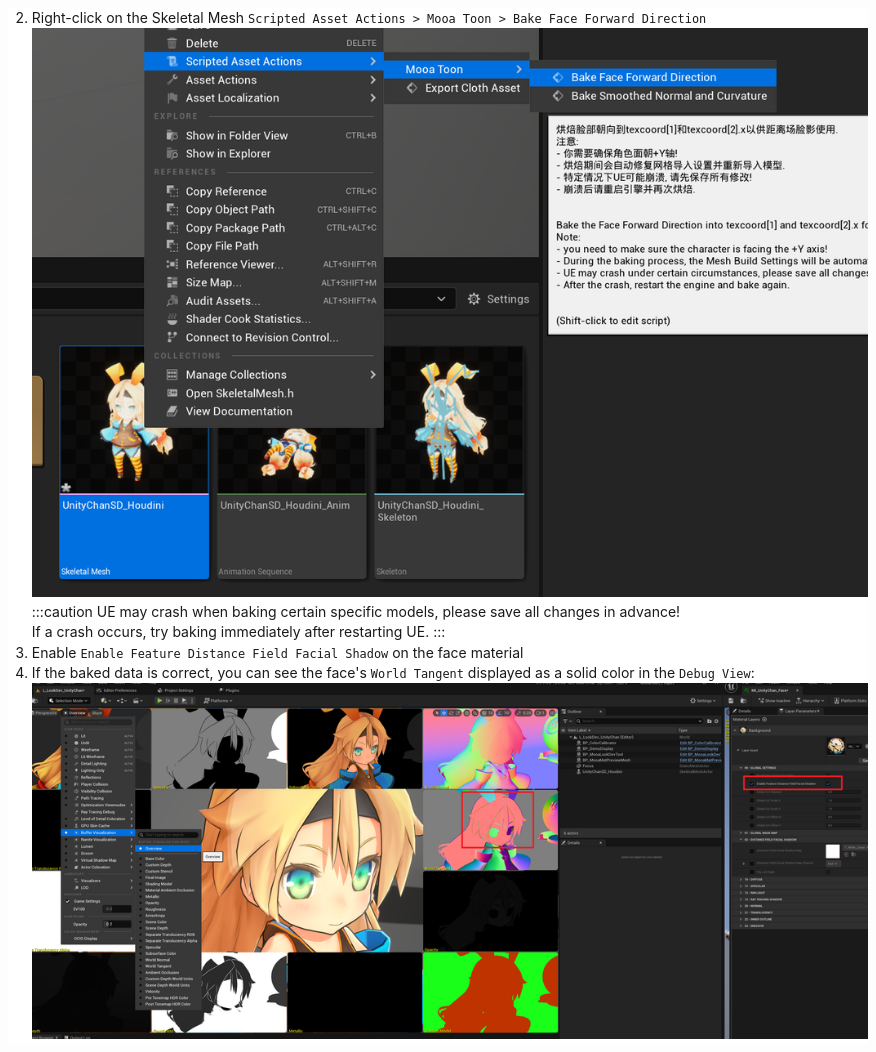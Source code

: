 2. Right-click on the Skeletal Mesh `Scripted Asset Actions > Mooa Toon > Bake Face Forward Direction`![](assets/Pasted%20image%2020250307220621.png)  
:::caution
UE may crash when baking certain specific models, please save all changes in advance!  
If a crash occurs, try baking immediately after restarting UE.
:::
3. Enable `Enable Feature Distance Field Facial Shadow` on the face material
4. If the baked data is correct, you can see the face's `World Tangent` displayed as a solid color in the `Debug View`:![](assets/Pasted%20image%2020250307221502.png)
